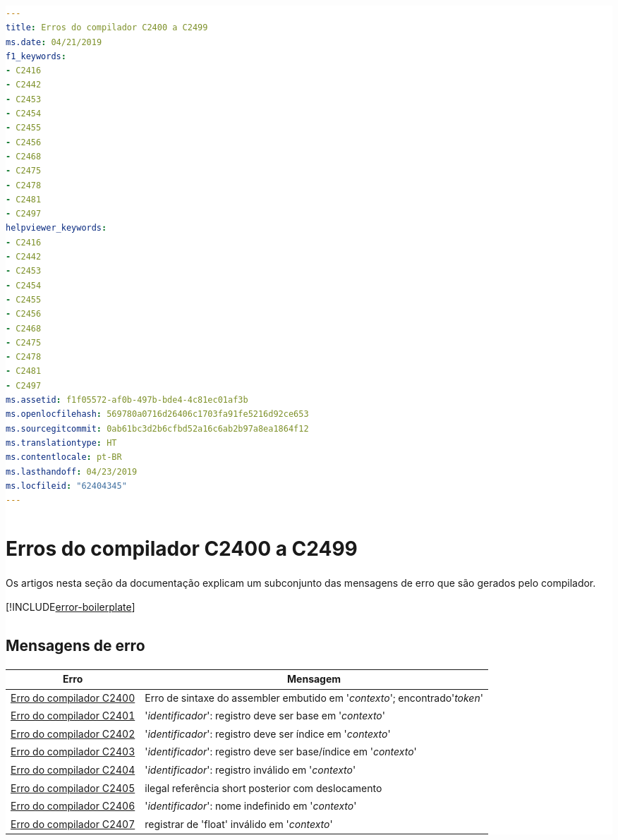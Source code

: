 ```yaml
---
title: Erros do compilador C2400 a C2499
ms.date: 04/21/2019
f1_keywords:
- C2416
- C2442
- C2453
- C2454
- C2455
- C2456
- C2468
- C2475
- C2478
- C2481
- C2497
helpviewer_keywords:
- C2416
- C2442
- C2453
- C2454
- C2455
- C2456
- C2468
- C2475
- C2478
- C2481
- C2497
ms.assetid: f1f05572-af0b-497b-bde4-4c81ec01af3b
ms.openlocfilehash: 569780a0716d26406c1703fa91fe5216d92ce653
ms.sourcegitcommit: 0ab61bc3d2b6cfbd52a16c6ab2b97a8ea1864f12
ms.translationtype: HT
ms.contentlocale: pt-BR
ms.lasthandoff: 04/23/2019
ms.locfileid: "62404345"
---
```

# <a name="compiler-errors-c2400-through-c2499"></a>Erros do compilador C2400 a C2499

Os artigos nesta seção da documentação explicam um subconjunto das mensagens de erro que são gerados pelo compilador.

[!INCLUDE[error-boilerplate](../../error-messages/includes/error-boilerplate.md)]

## <a name="error-messages"></a>Mensagens de erro

|Erro|Mensagem|
|-----------|-------------|
|[Erro do compilador C2400](compiler-error-c2400.md)|Erro de sintaxe do assembler embutido em '*contexto*'; encontrado'*token*'|
|[Erro do compilador C2401](compiler-error-c2401.md)|'*identificador*': registro deve ser base em '*contexto*'|
|[Erro do compilador C2402](compiler-error-c2402.md)|'*identificador*': registro deve ser índice em '*contexto*'|
|[Erro do compilador C2403](compiler-error-c2403.md)|'*identificador*': registro deve ser base/índice em '*contexto*'|
|[Erro do compilador C2404](compiler-error-c2404.md)|'*identificador*': registro inválido em '*contexto*'|
|[Erro do compilador C2405](compiler-error-c2405.md)|ilegal referência short posterior com deslocamento|
|[Erro do compilador C2406](compiler-error-c2406.md)|'*identificador*': nome indefinido em '*contexto*'|
|[Erro do compilador C2407](compiler-error-c2407.md)|registrar de 'float' inválido em '*contexto*'|
